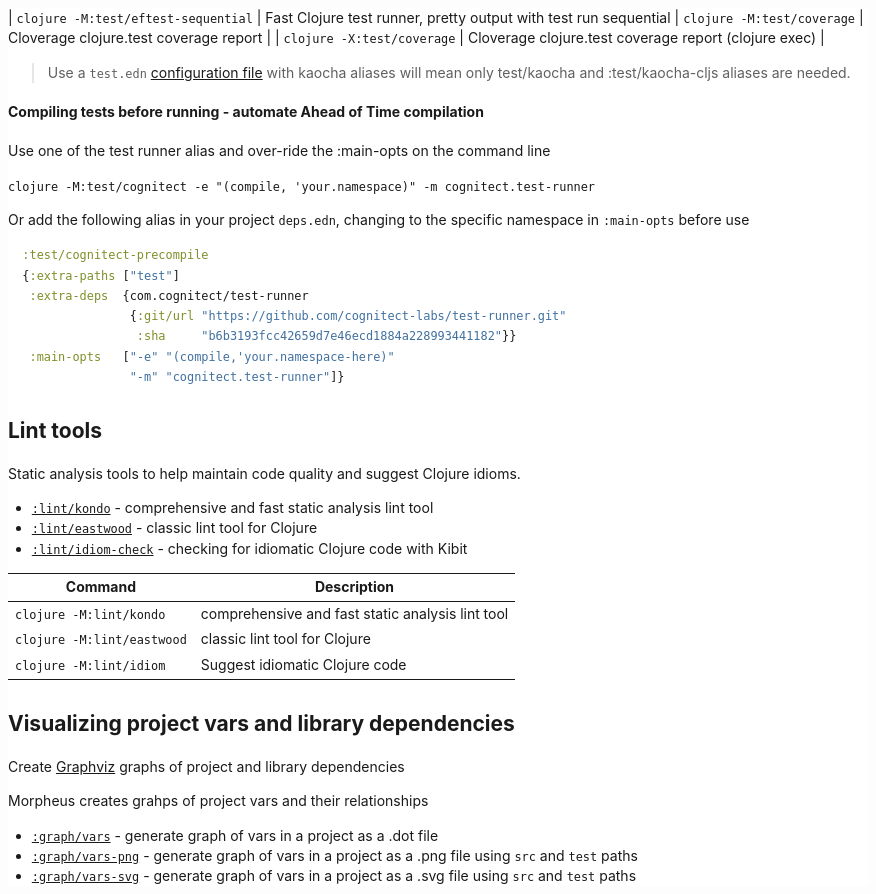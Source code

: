 | `clojure -M:test/eftest-sequential`         | Fast Clojure test runner, pretty output with test run sequential
| `clojure -M:test/coverage`                  | Cloverage clojure.test coverage report                                                     |
| `clojure -X:test/coverage`                  | Cloverage clojure.test coverage report (clojure exec)                                      |

> Use a `test.edn` [configuration file](https://cljdoc.org/d/lambdaisland/kaocha/1.0.829/doc/3-configuration) with kaocha aliases will mean only test/kaocha and :test/kaocha-cljs aliases are needed.

#### Compiling tests before running - automate Ahead of Time compilation
Use one of the test runner alias and over-ride the :main-opts on the command line
```shell
clojure -M:test/cognitect -e "(compile, 'your.namespace)" -m cognitect.test-runner
```

Or add the following alias in your project `deps.edn`, changing to the specific namespace in `:main-opts` before use
```clojure
  :test/cognitect-precompile
  {:extra-paths ["test"]
   :extra-deps  {com.cognitect/test-runner
                 {:git/url "https://github.com/cognitect-labs/test-runner.git"
                  :sha     "b6b3193fcc42659d7e46ecd1884a228993441182"}}
   :main-opts   ["-e" "(compile,'your.namespace-here)"
                 "-m" "cognitect.test-runner"]}
```


## Lint tools
Static analysis tools to help maintain code quality and suggest Clojure idioms.

* [`:lint/kondo`](https://github.com/borkdude/clj-kondo/) - comprehensive and fast static analysis lint tool
* [`:lint/eastwood`](https://github.com/jonase/eastwood) - classic lint tool for Clojure
* [`:lint/idiom-check`](https://github.com/jonase/kibit) - checking for idiomatic Clojure code with Kibit

| Command                    | Description                                      |
|----------------------------|--------------------------------------------------|
| `clojure -M:lint/kondo`    | comprehensive and fast static analysis lint tool |
| `clojure -M:lint/eastwood` | classic lint tool for Clojure                    |
| `clojure -M:lint/idiom`    | Suggest idiomatic Clojure code                   |


## Visualizing project vars and library dependencies
Create [Graphviz](https://www.graphviz.org/) graphs of project and library dependencies

Morpheus creates grahps of project vars and their relationships

* [`:graph/vars`](https://github.com/benedekfazekas/morpheus) - generate graph of vars in a project as a .dot file
* [`:graph/vars-png`](https://github.com/benedekfazekas/morpheus) - generate graph of vars in a project as a .png file using `src` and `test` paths
* [`:graph/vars-svg`](https://github.com/benedekfazekas/morpheus) - generate graph of vars in a project as a .svg file using `src` and `test` paths

